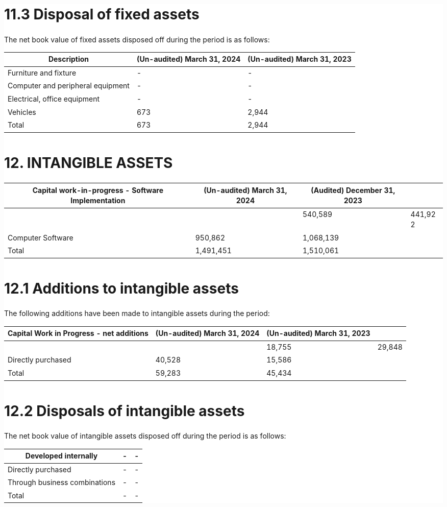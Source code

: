 # 11.3 Disposal of fixed assets

The net book value of fixed assets disposed off during the period is as follows:

|Description|(Un-audited) March 31, 2024|(Un-audited) March 31, 2023|
|---|---|---|
|Furniture and fixture|-|-|
|Computer and peripheral equipment|-|-|
|Electrical, office equipment|-|-|
|Vehicles|673|2,944|
|Total|673|2,944|


# 12. INTANGIBLE ASSETS

|Capital work-in-progress - Software Implementation|(Un-audited) March 31, 2024|(Audited) December 31, 2023| |
|---|---|---|---|
| | |540,589|441,922|
|Computer Software|950,862|1,068,139| |
|Total|1,491,451|1,510,061| |

# 12.1 Additions to intangible assets

The following additions have been made to intangible assets during the period:

|Capital Work in Progress - net additions|(Un-audited) March 31, 2024|(Un-audited) March 31, 2023| |
|---|---|---|---|
| | |18,755|29,848|
|Directly purchased|40,528|15,586| |
|Total|59,283|45,434| |

# 12.2 Disposals of intangible assets

The net book value of intangible assets disposed off during the period is as follows:

|Developed internally|-|-|
|---|---|---|
|Directly purchased|-|-|
|Through business combinations|-|-|
|Total|-|-|

